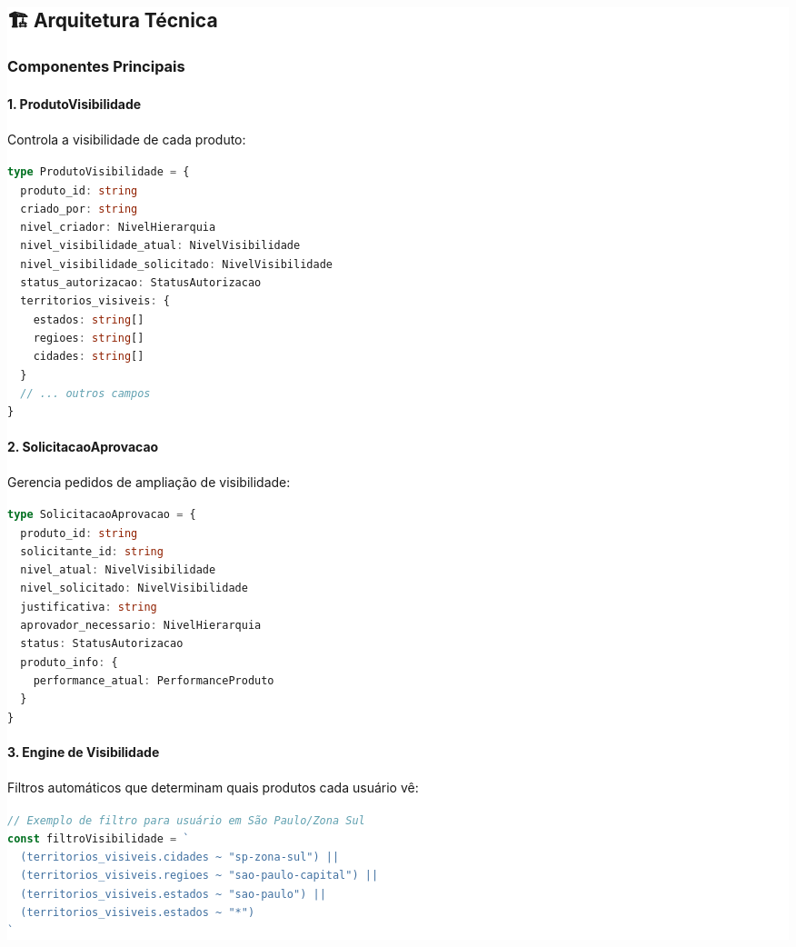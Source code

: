 ## 🏗️ Arquitetura Técnica

### **Componentes Principais**

#### 1. **ProdutoVisibilidade**
Controla a visibilidade de cada produto:
```typescript
type ProdutoVisibilidade = {
  produto_id: string
  criado_por: string
  nivel_criador: NivelHierarquia
  nivel_visibilidade_atual: NivelVisibilidade
  nivel_visibilidade_solicitado: NivelVisibilidade
  status_autorizacao: StatusAutorizacao
  territorios_visiveis: {
    estados: string[]
    regioes: string[]  
    cidades: string[]
  }
  // ... outros campos
}
```

#### 2. **SolicitacaoAprovacao**
Gerencia pedidos de ampliação de visibilidade:
```typescript
type SolicitacaoAprovacao = {
  produto_id: string
  solicitante_id: string
  nivel_atual: NivelVisibilidade
  nivel_solicitado: NivelVisibilidade
  justificativa: string
  aprovador_necessario: NivelHierarquia
  status: StatusAutorizacao
  produto_info: {
    performance_atual: PerformanceProduto
  }
}
```

#### 3. **Engine de Visibilidade**
Filtros automáticos que determinam quais produtos cada usuário vê:
```typescript
// Exemplo de filtro para usuário em São Paulo/Zona Sul
const filtroVisibilidade = `
  (territorios_visiveis.cidades ~ "sp-zona-sul") ||
  (territorios_visiveis.regioes ~ "sao-paulo-capital") ||
  (territorios_visiveis.estados ~ "sao-paulo") ||
  (territorios_visiveis.estados ~ "*")
`
```
